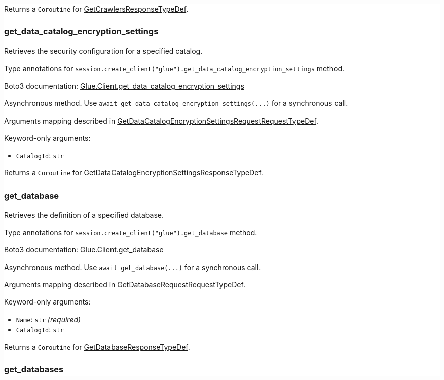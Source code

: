 Returns a `Coroutine` for
[GetCrawlersResponseTypeDef](./type_defs.md#getcrawlersresponsetypedef).

<a id="get\_data\_catalog\_encryption\_settings"></a>

### get_data_catalog_encryption_settings

Retrieves the security configuration for a specified catalog.

Type annotations for
`session.create_client("glue").get_data_catalog_encryption_settings` method.

Boto3 documentation:
[Glue.Client.get_data_catalog_encryption_settings](https://boto3.amazonaws.com/v1/documentation/api/latest/reference/services/glue.html#Glue.Client.get_data_catalog_encryption_settings)

Asynchronous method. Use `await get_data_catalog_encryption_settings(...)` for
a synchronous call.

Arguments mapping described in
[GetDataCatalogEncryptionSettingsRequestRequestTypeDef](./type_defs.md#getdatacatalogencryptionsettingsrequestrequesttypedef).

Keyword-only arguments:

- `CatalogId`: `str`

Returns a `Coroutine` for
[GetDataCatalogEncryptionSettingsResponseTypeDef](./type_defs.md#getdatacatalogencryptionsettingsresponsetypedef).

<a id="get\_database"></a>

### get_database

Retrieves the definition of a specified database.

Type annotations for `session.create_client("glue").get_database` method.

Boto3 documentation:
[Glue.Client.get_database](https://boto3.amazonaws.com/v1/documentation/api/latest/reference/services/glue.html#Glue.Client.get_database)

Asynchronous method. Use `await get_database(...)` for a synchronous call.

Arguments mapping described in
[GetDatabaseRequestRequestTypeDef](./type_defs.md#getdatabaserequestrequesttypedef).

Keyword-only arguments:

- `Name`: `str` *(required)*
- `CatalogId`: `str`

Returns a `Coroutine` for
[GetDatabaseResponseTypeDef](./type_defs.md#getdatabaseresponsetypedef).

<a id="get\_databases"></a>

### get_databases
